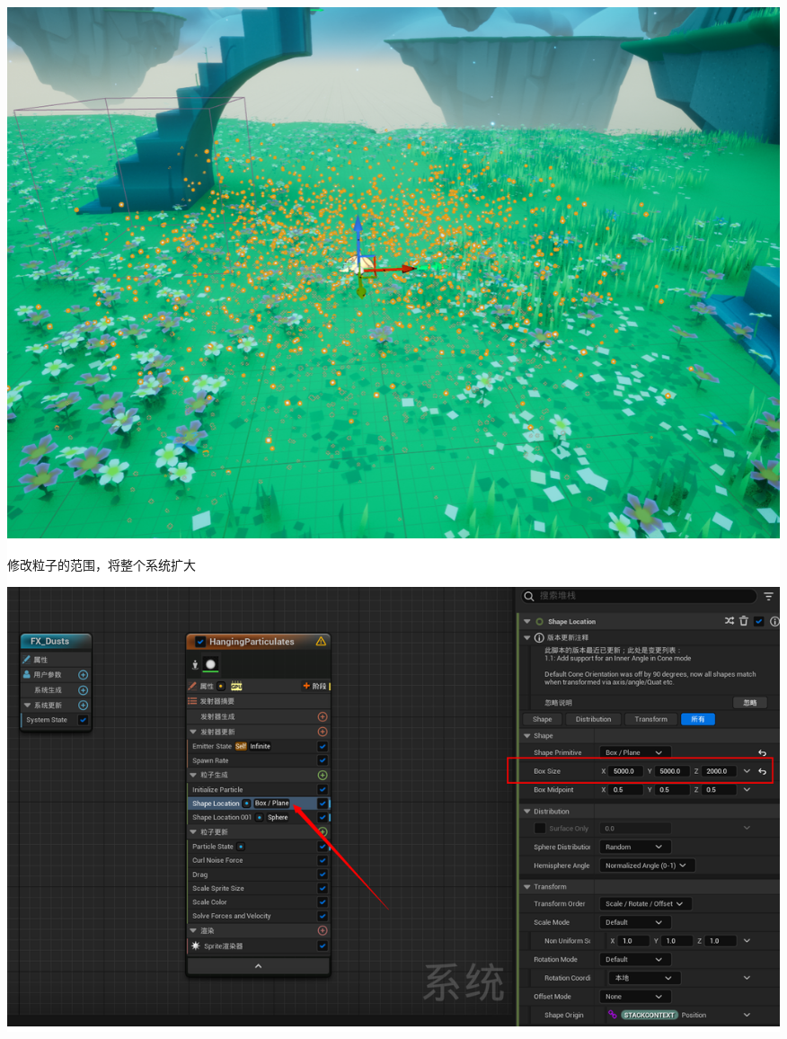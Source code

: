 ![image-20220811201838593](assets/image-20220811201838593.png)

修改粒子的范围，将整个系统扩大

![image-20220811202001305](assets/image-20220811202001305.png)
